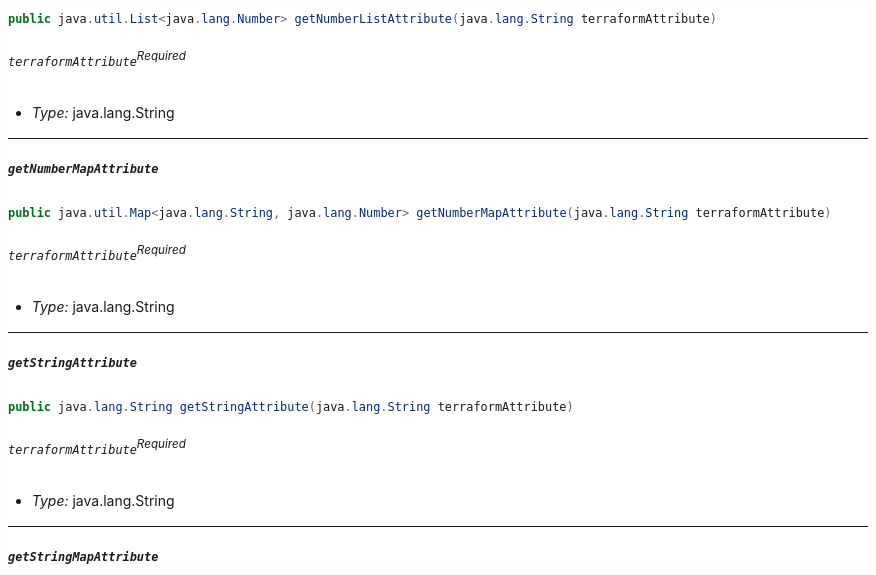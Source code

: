 ```java
public java.util.List<java.lang.Number> getNumberListAttribute(java.lang.String terraformAttribute)
```

###### `terraformAttribute`<sup>Required</sup> <a name="terraformAttribute" id="@cdktf/provider-cloudflare.dataCloudflareZeroTrustRiskBehavior.DataCloudflareZeroTrustRiskBehaviorBehaviorsOutputReference.getNumberListAttribute.parameter.terraformAttribute"></a>

- *Type:* java.lang.String

---

##### `getNumberMapAttribute` <a name="getNumberMapAttribute" id="@cdktf/provider-cloudflare.dataCloudflareZeroTrustRiskBehavior.DataCloudflareZeroTrustRiskBehaviorBehaviorsOutputReference.getNumberMapAttribute"></a>

```java
public java.util.Map<java.lang.String, java.lang.Number> getNumberMapAttribute(java.lang.String terraformAttribute)
```

###### `terraformAttribute`<sup>Required</sup> <a name="terraformAttribute" id="@cdktf/provider-cloudflare.dataCloudflareZeroTrustRiskBehavior.DataCloudflareZeroTrustRiskBehaviorBehaviorsOutputReference.getNumberMapAttribute.parameter.terraformAttribute"></a>

- *Type:* java.lang.String

---

##### `getStringAttribute` <a name="getStringAttribute" id="@cdktf/provider-cloudflare.dataCloudflareZeroTrustRiskBehavior.DataCloudflareZeroTrustRiskBehaviorBehaviorsOutputReference.getStringAttribute"></a>

```java
public java.lang.String getStringAttribute(java.lang.String terraformAttribute)
```

###### `terraformAttribute`<sup>Required</sup> <a name="terraformAttribute" id="@cdktf/provider-cloudflare.dataCloudflareZeroTrustRiskBehavior.DataCloudflareZeroTrustRiskBehaviorBehaviorsOutputReference.getStringAttribute.parameter.terraformAttribute"></a>

- *Type:* java.lang.String

---

##### `getStringMapAttribute` <a name="getStringMapAttribute" id="@cdktf/provider-cloudflare.dataCloudflareZeroTrustRiskBehavior.DataCloudflareZeroTrustRiskBehaviorBehaviorsOutputReference.getStringMapAttribute"></a>
